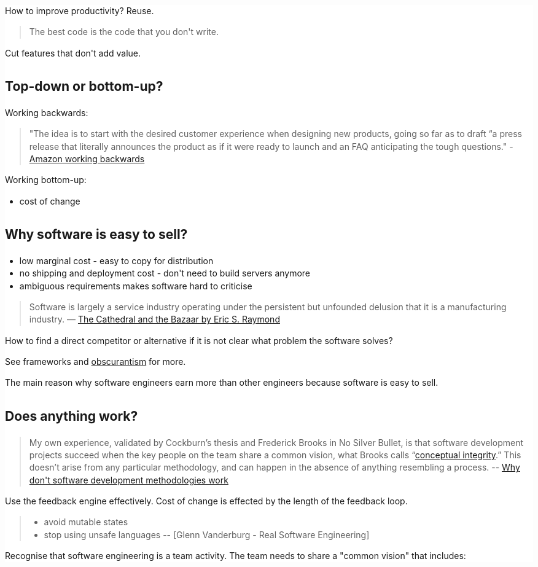 How to improve productivity? Reuse.

> The best code is the code that you don't write.

Cut features that don't add value.

Top-down or bottom-up?
----------------------

Working backwards:

> "The idea is to start with the desired customer experience when
> designing new products, going so far as to draft “a press release that
> literally announces the product as if it were ready to launch and an
> FAQ anticipating the tough questions." - [Amazon working backwards]

Working bottom-up:

-   cost of change

Why software is easy to sell?
-----------------------------

-   low marginal cost - easy to copy for distribution
-   no shipping and deployment cost - don't need to build servers
    anymore
-   ambiguous requirements makes software hard to criticise

> Software is largely a service industry operating under the persistent
> but unfounded delusion that it is a manufacturing industry. — [The
> Cathedral and the Bazaar by Eric S. Raymond]

How to find a direct competitor or alternative if it is not clear what
problem the software solves?

See frameworks and [obscurantism] for more.

The main reason why software engineers earn more than other engineers
because software is easy to sell.

Does anything work?
-------------------

> My own experience, validated by Cockburn’s thesis and Frederick Brooks
> in No Silver Bullet, is that software development projects succeed
> when the key people on the team share a common vision, what Brooks
> calls “[conceptual integrity].” This doesn’t arise from any particular
> methodology, and can happen in the absence of anything resembling a
> process. -- [Why don't software development methodologies work]

Use the feedback engine effectively. Cost of change is effected by the
length of the feedback loop.

> -   avoid mutable states
> -   stop using unsafe languages -- \[Glenn Vanderburg - Real Software
>     Engineering\]

Recognise that software engineering is a team activity. The team needs
to share a "common vision" that includes:


  [Software engineering]: #software-engineering
  [Sources]: #sources
  [Communication]: #communication
  [Testing and prototyping]: #testing-and-prototyping
  [Known unknowns and unknown unknowns]: #known-unknowns-and-unknown-unknowns
  [Complexity]: #complexity
  [Productivity]: #productivity
  [Top-down or bottom-up?]: #top-down-or-bottom-up
  [Why software is easy to sell?]: #why-software-is-easy-to-sell
  [Does anything work?]: #does-anything-work
  [Iterative and incremental]: #iterative-and-incremental
  [Architecture]: #architecture
  [Minimalism in software engineering]: #minimalism-in-software-engineering
  [Faulty reward functions]: #faulty-reward-functions
  [Choose boring technology]: #choose-boring-technology
  [Selecting dependencies is art]: #selecting-dependencies-is-art
  [Characteristics]: #characteristics
  [Second-system effect]: #second-system-effect
  [Your Coding Philosophies are Irrelevant]: #your-coding-philosophies-are-irrelevant
  [How to build good software]: https://medium.com/open-government-products/how-to-build-good-software-b13b32cb53a3
  [Things you should never do]: https://www.joelonsoftware.com/2000/04/06/things-you-should-never-do-part-i/
  [No Silver Bullet]: https://blog.acolyer.org/2016/09/06/no-silver-bullet-essence-and-accident-in-software-engineering/
  [The Architecture of Open Source Applications]: http://aosabook.org/en/index.html
  [Real software engineering]: https://www.youtube.com/watch?v=RhdlBHHimeM
  [visualizations]: ./modeling.md
  [known risks]: https://news.ycombinator.com/item?id=23613569
  [Paul Copplestone]: https://paul.copplest.one/knowledge/tech/mental-models.html#less-is-more
  [Programmers are most effective when they avoid writing code.]: https://www.johndcook.com/blog/2009/12/23/why-programmers-are-not-paid-in-proportion-to-their-productivity/
  [Amazon working backwards]: https://www.nytimes.com/2021/02/13/business/dealbook/amazon-working-backwards.html
  [The Cathedral and the Bazaar by Eric S. Raymond]: http://www.catb.org/~esr/writings/cathedral-bazaar/magic-cauldron/ar01s03.html
  [obscurantism]: https://en.wikipedia.org/wiki/Obscurantism
  [conceptual integrity]: https://wiki.c2.com/?ConceptualIntegrity
  [Why don't software development methodologies work]: https://typicalprogrammer.com/why-dont-software-development-methodologies-work
  [The Mythical Man-Month]: https://en.wikipedia.org/wiki/The_Mythical_Man-Month
  [Inspiration]: https://mnmlist.com/archives/
  [Source]: https://blog.vivekhaldar.com/post/10669678292/size-is-the-best-predictor-of-code-quality
  [misspecified the reward functions]: https://openai.com/blog/faulty-reward-functions/
  [What did AUTOSAR do?]: https://www.reddit.com/r/embedded/comments/leq366/how_much_of_a_modern_carbuilt_from_the_year_2000/gmiq6d0/
  [1]: https://mcfunley.com/choose-boring-technology
  [In defense of not invented here syndrome]: https://www.joelonsoftware.com/2001/10/14/in-defense-of-not-invented-here-syndrome/
  [We are not special]: https://www.hillelwayne.com/post/we-are-not-special/
  [Rational design process]: https://users.ece.utexas.edu/~perry/education/SE-Intro/fakeit.pdf
  [c3 wiki]: https://wiki.c2.com/?SecondSystemEffect
  [2]: https://prog21.dadgum.com/142.html